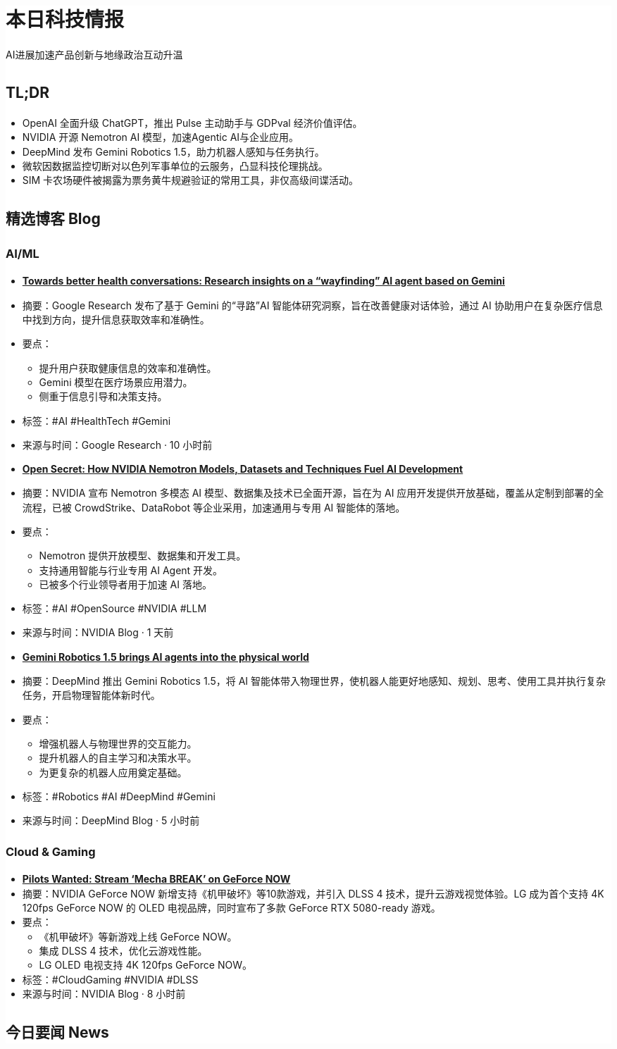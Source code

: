 <h1 id="">本日科技情报</h1>
<p>AI进展加速产品创新与地缘政治互动升温</p>
<h2 id="tldr">TL;DR</h2>
<ul>
<li>OpenAI 全面升级 ChatGPT，推出 Pulse 主动助手与 GDPval 经济价值评估。</li>
<li>NVIDIA 开源 Nemotron AI 模型，加速Agentic AI与企业应用。</li>
<li>DeepMind 发布 Gemini Robotics 1.5，助力机器人感知与任务执行。</li>
<li>微软因数据监控切断对以色列军事单位的云服务，凸显科技伦理挑战。</li>
<li>SIM 卡农场硬件被揭露为票务黄牛规避验证的常用工具，非仅高级间谍活动。</li>
</ul>
<h2 id="blog">精选博客 Blog</h2>
<h3 id="aiml">AI/ML</h3>
<ul>
<li><p><strong><a href="https://research.google/blog/towards-better-health-conversations-research-insights-on-a-wayfinding-ai-agent-based-on-gemini/">Towards better health conversations: Research insights on a “wayfinding” AI agent based on Gemini</a></strong></p></li>
<li><p>摘要：Google Research 发布了基于 Gemini 的“寻路”AI 智能体研究洞察，旨在改善健康对话体验，通过 AI 协助用户在复杂医疗信息中找到方向，提升信息获取效率和准确性。</p></li>
<li><p>要点：</p>
<ul>
<li>提升用户获取健康信息的效率和准确性。</li>
<li>Gemini 模型在医疗场景应用潜力。</li>
<li>侧重于信息引导和决策支持。</li></ul></li>
<li><p>标签：#AI #HealthTech #Gemini</p></li>
<li><p>来源与时间：Google Research · 10 小时前</p></li>
<li><p><strong><a href="https://blogs.nvidia.com/blog/nemotron-open-source-ai/">Open Secret: How NVIDIA Nemotron Models, Datasets and Techniques Fuel AI Development</a></strong></p></li>
<li><p>摘要：NVIDIA 宣布 Nemotron 多模态 AI 模型、数据集及技术已全面开源，旨在为 AI 应用开发提供开放基础，覆盖从定制到部署的全流程，已被 CrowdStrike、DataRobot 等企业采用，加速通用与专用 AI 智能体的落地。</p></li>
<li><p>要点：</p>
<ul>
<li>Nemotron 提供开放模型、数据集和开发工具。</li>
<li>支持通用智能与行业专用 AI Agent 开发。</li>
<li>已被多个行业领导者用于加速 AI 落地。</li></ul></li>
<li><p>标签：#AI #OpenSource #NVIDIA #LLM</p></li>
<li><p>来源与时间：NVIDIA Blog · 1 天前</p></li>
<li><p><strong><a href="https://deepmind.google/discover/blog/gemini-robotics-15-brings-ai-agents-into-the-physical-world/">Gemini Robotics 1.5 brings AI agents into the physical world</a></strong></p></li>
<li><p>摘要：DeepMind 推出 Gemini Robotics 1.5，将 AI 智能体带入物理世界，使机器人能更好地感知、规划、思考、使用工具并执行复杂任务，开启物理智能体新时代。</p></li>
<li><p>要点：</p>
<ul>
<li>增强机器人与物理世界的交互能力。</li>
<li>提升机器人的自主学习和决策水平。</li>
<li>为更复杂的机器人应用奠定基础。</li></ul></li>
<li><p>标签：#Robotics #AI #DeepMind #Gemini</p></li>
<li><p>来源与时间：DeepMind Blog · 5 小时前</p></li>
</ul>
<h3 id="cloudgaming">Cloud &amp; Gaming</h3>
<ul>
<li><strong><a href="https://blogs.nvidia.com/blog/geforce-now-thursday-mecha-break/">Pilots Wanted: Stream ‘Mecha BREAK’ on GeForce NOW</a></strong></li>
<li>摘要：NVIDIA GeForce NOW 新增支持《机甲破坏》等10款游戏，并引入 DLSS 4 技术，提升云游戏视觉体验。LG 成为首个支持 4K 120fps GeForce NOW 的 OLED 电视品牌，同时宣布了多款 GeForce RTX 5080-ready 游戏。</li>
<li>要点：<ul>
<li>《机甲破坏》等新游戏上线 GeForce NOW。</li>
<li>集成 DLSS 4 技术，优化云游戏性能。</li>
<li>LG OLED 电视支持 4K 120fps GeForce NOW。</li></ul></li>
<li>标签：#CloudGaming #NVIDIA #DLSS</li>
<li>来源与时间：NVIDIA Blog · 8 小时前</li>
</ul>
<h2 id="news">今日要闻 News</h2>
<ol>